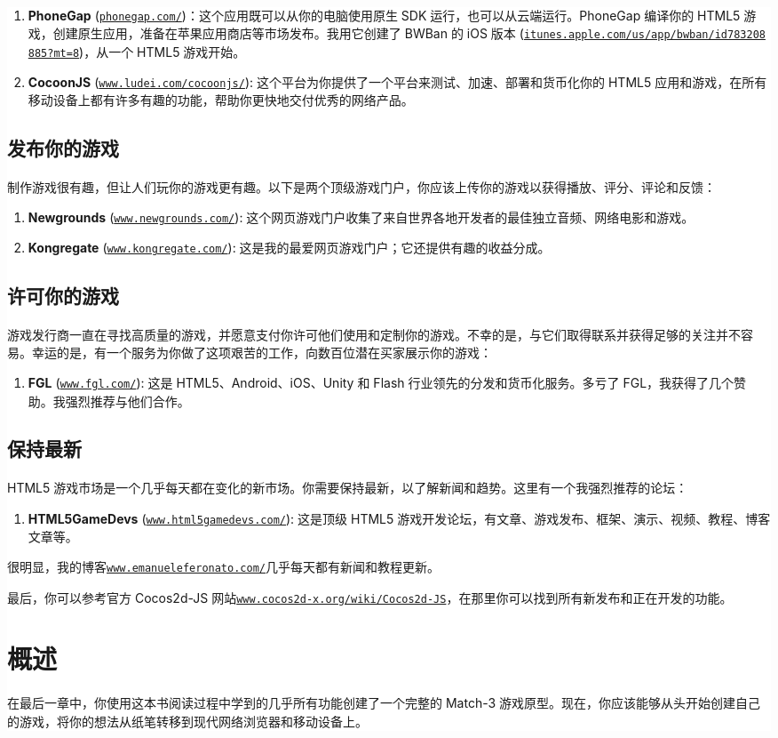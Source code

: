 1.  **PhoneGap** ([`phonegap.com/`](http://phonegap.com/))：这个应用既可以从你的电脑使用原生 SDK 运行，也可以从云端运行。PhoneGap 编译你的 HTML5 游戏，创建原生应用，准备在苹果应用商店等市场发布。我用它创建了 BWBan 的 iOS 版本 ([`itunes.apple.com/us/app/bwban/id783208885?mt=8`](https://itunes.apple.com/us/app/bwban/id783208885?mt=8))，从一个 HTML5 游戏开始。

1.  **CocoonJS** ([`www.ludei.com/cocoonjs/`](https://www.ludei.com/cocoonjs/)): 这个平台为你提供了一个平台来测试、加速、部署和货币化你的 HTML5 应用和游戏，在所有移动设备上都有许多有趣的功能，帮助你更快地交付优秀的网络产品。

## 发布你的游戏

制作游戏很有趣，但让人们玩你的游戏更有趣。以下是两个顶级游戏门户，你应该上传你的游戏以获得播放、评分、评论和反馈：

1.  **Newgrounds** ([`www.newgrounds.com/`](http://www.newgrounds.com/)): 这个网页游戏门户收集了来自世界各地开发者的最佳独立音频、网络电影和游戏。

1.  **Kongregate** ([`www.kongregate.com/`](http://www.kongregate.com/)): 这是我的最爱网页游戏门户；它还提供有趣的收益分成。

## 许可你的游戏

游戏发行商一直在寻找高质量的游戏，并愿意支付你许可他们使用和定制你的游戏。不幸的是，与它们取得联系并获得足够的关注并不容易。幸运的是，有一个服务为你做了这项艰苦的工作，向数百位潜在买家展示你的游戏：

1.  **FGL** ([`www.fgl.com/`](https://www.fgl.com/)): 这是 HTML5、Android、iOS、Unity 和 Flash 行业领先的分发和货币化服务。多亏了 FGL，我获得了几个赞助。我强烈推荐与他们合作。

## 保持最新

HTML5 游戏市场是一个几乎每天都在变化的新市场。你需要保持最新，以了解新闻和趋势。这里有一个我强烈推荐的论坛：

1.  **HTML5GameDevs** ([`www.html5gamedevs.com/`](http://www.html5gamedevs.com/)): 这是顶级 HTML5 游戏开发论坛，有文章、游戏发布、框架、演示、视频、教程、博客文章等。

很明显，我的博客[`www.emanueleferonato.com/`](http://www.emanueleferonato.com/)几乎每天都有新闻和教程更新。

最后，你可以参考官方 Cocos2d-JS 网站[`www.cocos2d-x.org/wiki/Cocos2d-JS`](http://www.cocos2d-x.org/wiki/Cocos2d-JS)，在那里你可以找到所有新发布和正在开发的功能。

# 概述

在最后一章中，你使用这本书阅读过程中学到的几乎所有功能创建了一个完整的 Match-3 游戏原型。现在，你应该能够从头开始创建自己的游戏，将你的想法从纸笔转移到现代网络浏览器和移动设备上。
